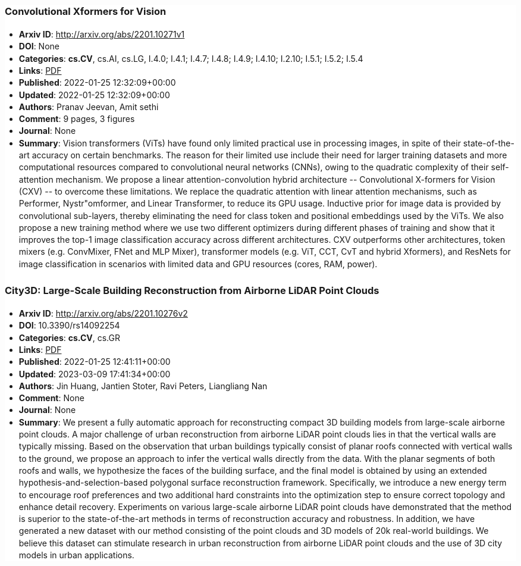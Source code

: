 

### Convolutional Xformers for Vision
- **Arxiv ID**: http://arxiv.org/abs/2201.10271v1
- **DOI**: None
- **Categories**: **cs.CV**, cs.AI, cs.LG, I.4.0; I.4.1; I.4.7; I.4.8; I.4.9; I.4.10; I.2.10; I.5.1; I.5.2;
  I.5.4
- **Links**: [PDF](http://arxiv.org/pdf/2201.10271v1)
- **Published**: 2022-01-25 12:32:09+00:00
- **Updated**: 2022-01-25 12:32:09+00:00
- **Authors**: Pranav Jeevan, Amit sethi
- **Comment**: 9 pages, 3 figures
- **Journal**: None
- **Summary**: Vision transformers (ViTs) have found only limited practical use in processing images, in spite of their state-of-the-art accuracy on certain benchmarks. The reason for their limited use include their need for larger training datasets and more computational resources compared to convolutional neural networks (CNNs), owing to the quadratic complexity of their self-attention mechanism. We propose a linear attention-convolution hybrid architecture -- Convolutional X-formers for Vision (CXV) -- to overcome these limitations. We replace the quadratic attention with linear attention mechanisms, such as Performer, Nystr\"omformer, and Linear Transformer, to reduce its GPU usage. Inductive prior for image data is provided by convolutional sub-layers, thereby eliminating the need for class token and positional embeddings used by the ViTs. We also propose a new training method where we use two different optimizers during different phases of training and show that it improves the top-1 image classification accuracy across different architectures. CXV outperforms other architectures, token mixers (e.g. ConvMixer, FNet and MLP Mixer), transformer models (e.g. ViT, CCT, CvT and hybrid Xformers), and ResNets for image classification in scenarios with limited data and GPU resources (cores, RAM, power).



### City3D: Large-Scale Building Reconstruction from Airborne LiDAR Point Clouds
- **Arxiv ID**: http://arxiv.org/abs/2201.10276v2
- **DOI**: 10.3390/rs14092254
- **Categories**: **cs.CV**, cs.GR
- **Links**: [PDF](http://arxiv.org/pdf/2201.10276v2)
- **Published**: 2022-01-25 12:41:11+00:00
- **Updated**: 2023-03-09 17:41:34+00:00
- **Authors**: Jin Huang, Jantien Stoter, Ravi Peters, Liangliang Nan
- **Comment**: None
- **Journal**: None
- **Summary**: We present a fully automatic approach for reconstructing compact 3D building models from large-scale airborne point clouds. A major challenge of urban reconstruction from airborne LiDAR point clouds lies in that the vertical walls are typically missing. Based on the observation that urban buildings typically consist of planar roofs connected with vertical walls to the ground, we propose an approach to infer the vertical walls directly from the data. With the planar segments of both roofs and walls, we hypothesize the faces of the building surface, and the final model is obtained by using an extended hypothesis-and-selection-based polygonal surface reconstruction framework. Specifically, we introduce a new energy term to encourage roof preferences and two additional hard constraints into the optimization step to ensure correct topology and enhance detail recovery. Experiments on various large-scale airborne LiDAR point clouds have demonstrated that the method is superior to the state-of-the-art methods in terms of reconstruction accuracy and robustness. In addition, we have generated a new dataset with our method consisting of the point clouds and 3D models of 20k real-world buildings. We believe this dataset can stimulate research in urban reconstruction from airborne LiDAR point clouds and the use of 3D city models in urban applications.

